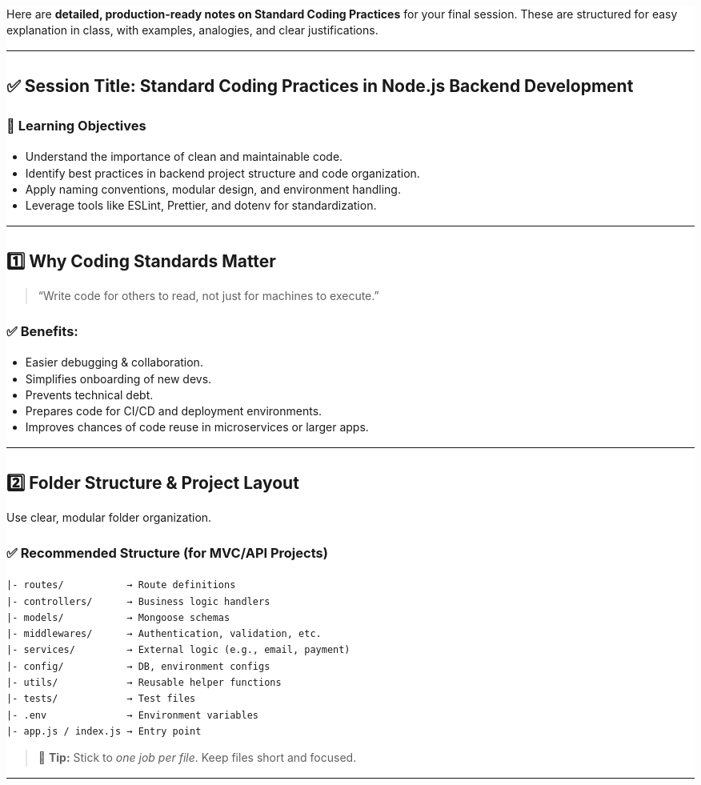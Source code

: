 Here are **detailed, production-ready notes on Standard Coding Practices** for your final session. These are structured for easy explanation in class, with examples, analogies, and clear justifications.

---

## ✅ **Session Title: Standard Coding Practices in Node.js Backend Development**

### 🧠 **Learning Objectives**

* Understand the importance of clean and maintainable code.
* Identify best practices in backend project structure and code organization.
* Apply naming conventions, modular design, and environment handling.
* Leverage tools like ESLint, Prettier, and dotenv for standardization.

---

## 1️⃣ **Why Coding Standards Matter**

> “Write code for others to read, not just for machines to execute.”

### ✅ Benefits:

* Easier debugging & collaboration.
* Simplifies onboarding of new devs.
* Prevents technical debt.
* Prepares code for CI/CD and deployment environments.
* Improves chances of code reuse in microservices or larger apps.

---

## 2️⃣ **Folder Structure & Project Layout**

Use clear, modular folder organization.

### ✅ Recommended Structure (for MVC/API Projects)

```
|- routes/           → Route definitions
|- controllers/      → Business logic handlers
|- models/           → Mongoose schemas
|- middlewares/      → Authentication, validation, etc.
|- services/         → External logic (e.g., email, payment)
|- config/           → DB, environment configs
|- utils/            → Reusable helper functions
|- tests/            → Test files
|- .env              → Environment variables
|- app.js / index.js → Entry point
```

> 🔸 **Tip:** Stick to *one job per file*. Keep files short and focused.

---